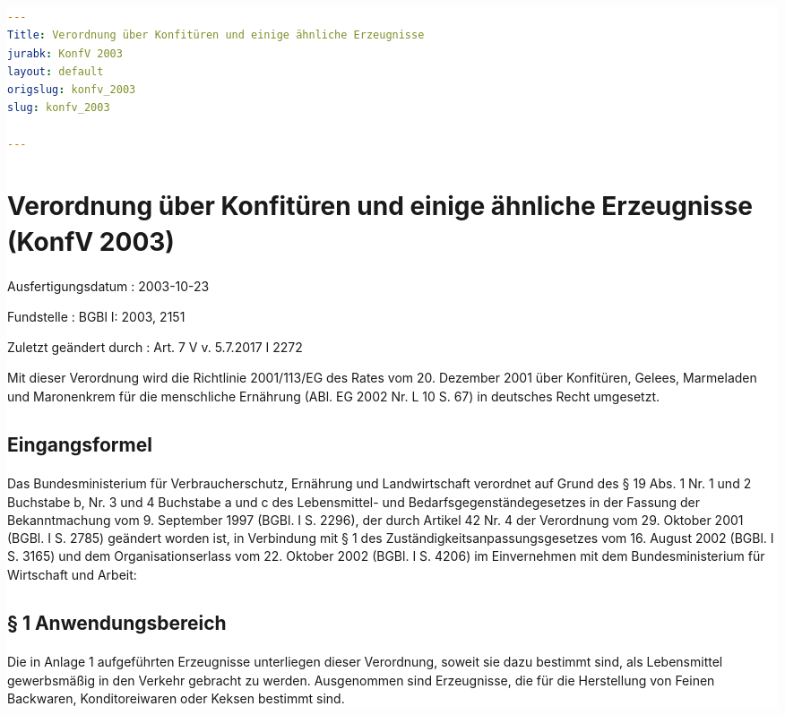 ```yaml
---
Title: Verordnung über Konfitüren und einige ähnliche Erzeugnisse
jurabk: KonfV 2003
layout: default
origslug: konfv_2003
slug: konfv_2003

---
```


# Verordnung über Konfitüren und einige ähnliche Erzeugnisse (KonfV 2003)

Ausfertigungsdatum
:   2003-10-23

Fundstelle
:   BGBl I: 2003, 2151

Zuletzt geändert durch
:   Art. 7 V v. 5.7.2017 I 2272

Mit dieser Verordnung wird die Richtlinie 2001/113/EG des Rates
vom 20. Dezember 2001 über Konfitüren, Gelees, Marmeladen und
Maronenkrem für die menschliche Ernährung (ABl. EG 2002 Nr. L 10 S.
67)
in deutsches Recht umgesetzt.


## Eingangsformel

Das Bundesministerium für Verbraucherschutz, Ernährung und
Landwirtschaft verordnet auf Grund des § 19 Abs. 1 Nr. 1 und 2
Buchstabe b, Nr. 3 und 4 Buchstabe a und c des Lebensmittel- und
Bedarfsgegenständegesetzes in der Fassung der Bekanntmachung vom 9.
September 1997 (BGBl. I S. 2296), der durch Artikel 42 Nr. 4 der
Verordnung vom 29. Oktober 2001 (BGBl. I S. 2785) geändert worden ist,
in Verbindung mit § 1 des Zuständigkeitsanpassungsgesetzes vom 16.
August 2002 (BGBl. I S. 3165) und dem Organisationserlass vom 22.
Oktober 2002 (BGBl. I S. 4206) im Einvernehmen mit dem
Bundesministerium für Wirtschaft und Arbeit:


## § 1 Anwendungsbereich

Die in Anlage 1 aufgeführten Erzeugnisse unterliegen dieser
Verordnung, soweit sie dazu bestimmt sind, als Lebensmittel
gewerbsmäßig in den Verkehr gebracht zu werden. Ausgenommen sind
Erzeugnisse, die für die Herstellung von Feinen Backwaren,
Konditoreiwaren oder Keksen bestimmt sind.
